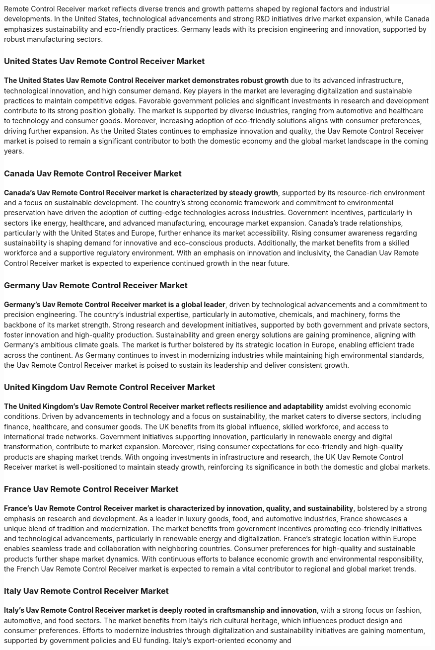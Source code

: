 Remote Control Receiver market reflects diverse trends and growth patterns shaped by regional factors and industrial developments. In the United States, technological advancements and strong R&amp;D initiatives drive market expansion, while Canada emphasizes sustainability and eco-friendly practices. Germany leads with its precision engineering and innovation, supported by robust manufacturing sectors.</span></em></p></blockquote><h3><strong>United States Uav Remote Control Receiver Market</strong></h3><p><strong>The United States Uav Remote Control Receiver market demonstrates robust growth</strong> due to its advanced infrastructure, technological innovation, and high consumer demand. Key players in the market are leveraging digitalization and sustainable practices to maintain competitive edges. Favorable government policies and significant investments in research and development contribute to its strong position globally. The market is supported by diverse industries, ranging from automotive and healthcare to technology and consumer goods. Moreover, increasing adoption of eco-friendly solutions aligns with consumer preferences, driving further expansion. As the United States continues to emphasize innovation and quality, the Uav Remote Control Receiver market is poised to remain a significant contributor to both the domestic economy and the global market landscape in the coming years.</p><h3><strong>Canada Uav Remote Control Receiver Market</strong></h3><p><strong>Canada&rsquo;s Uav Remote Control Receiver market is characterized by steady growth</strong>, supported by its resource-rich environment and a focus on sustainable development. The country&rsquo;s strong economic framework and commitment to environmental preservation have driven the adoption of cutting-edge technologies across industries. Government incentives, particularly in sectors like energy, healthcare, and advanced manufacturing, encourage market expansion. Canada&rsquo;s trade relationships, particularly with the United States and Europe, further enhance its market accessibility. Rising consumer awareness regarding sustainability is shaping demand for innovative and eco-conscious products. Additionally, the market benefits from a skilled workforce and a supportive regulatory environment. With an emphasis on innovation and inclusivity, the Canadian Uav Remote Control Receiver market is expected to experience continued growth in the near future.</p><h3><strong>Germany Uav Remote Control Receiver Market</strong></h3><p><strong>Germany&rsquo;s Uav Remote Control Receiver market is a global leader</strong>, driven by technological advancements and a commitment to precision engineering. The country&rsquo;s industrial expertise, particularly in automotive, chemicals, and machinery, forms the backbone of its market strength. Strong research and development initiatives, supported by both government and private sectors, foster innovation and high-quality production. Sustainability and green energy solutions are gaining prominence, aligning with Germany&rsquo;s ambitious climate goals. The market is further bolstered by its strategic location in Europe, enabling efficient trade across the continent. As Germany continues to invest in modernizing industries while maintaining high environmental standards, the Uav Remote Control Receiver market is poised to sustain its leadership and deliver consistent growth.</p><h3><strong>United Kingdom Uav Remote Control Receiver Market</strong></h3><p><strong>The United Kingdom&rsquo;s Uav Remote Control Receiver market reflects resilience and adaptability</strong> amidst evolving economic conditions. Driven by advancements in technology and a focus on sustainability, the market caters to diverse sectors, including finance, healthcare, and consumer goods. The UK benefits from its global influence, skilled workforce, and access to international trade networks. Government initiatives supporting innovation, particularly in renewable energy and digital transformation, contribute to market expansion. Moreover, rising consumer expectations for eco-friendly and high-quality products are shaping market trends. With ongoing investments in infrastructure and research, the UK Uav Remote Control Receiver market is well-positioned to maintain steady growth, reinforcing its significance in both the domestic and global markets.</p><h3><strong>France Uav Remote Control Receiver Market</strong></h3><p><strong>France&rsquo;s Uav Remote Control Receiver market is characterized by innovation, quality, and sustainability</strong>, bolstered by a strong emphasis on research and development. As a leader in luxury goods, food, and automotive industries, France showcases a unique blend of tradition and modernization. The market benefits from government incentives promoting eco-friendly initiatives and technological advancements, particularly in renewable energy and digitalization. France&rsquo;s strategic location within Europe enables seamless trade and collaboration with neighboring countries. Consumer preferences for high-quality and sustainable products further shape market dynamics. With continuous efforts to balance economic growth and environmental responsibility, the French Uav Remote Control Receiver market is expected to remain a vital contributor to regional and global market trends.</p><h3><strong>Italy Uav Remote Control Receiver Market</strong></h3><p><strong>Italy&rsquo;s Uav Remote Control Receiver market is deeply rooted in craftsmanship and innovation</strong>, with a strong focus on fashion, automotive, and food sectors. The market benefits from Italy&rsquo;s rich cultural heritage, which influences product design and consumer preferences. Efforts to modernize industries through digitalization and sustainability initiatives are gaining momentum, supported by government policies and EU funding. Italy&rsquo;s export-oriented economy and